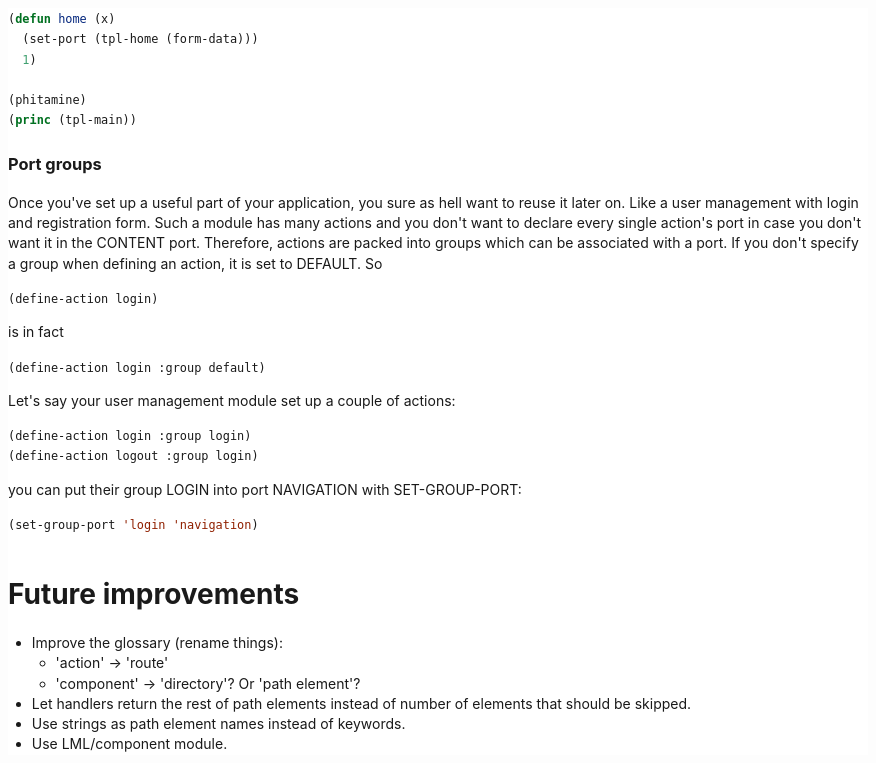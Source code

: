 ```lisp
(defun home (x)
  (set-port (tpl-home (form-data)))
  1)

(phitamine)
(princ (tpl-main))
```

### Port groups

Once you've set up a useful part of your application, you sure as
hell want to reuse it later on.  Like a user management with
login and registration form.  Such a module has many actions and
you don't want to declare every single action's port in case you
don't want it in the CONTENT port.  Therefore, actions are packed
into groups which can be associated with a port.  If you don't
specify a group when defining an action, it is set to DEFAULT. So

```lisp
(define-action login)
```

is in fact

```lisp
(define-action login :group default)
```

Let's say your user management module set up a couple of actions:

```lisp
(define-action login :group login)
(define-action logout :group login)
```

you can put their group LOGIN into port NAVIGATION with SET-GROUP-PORT:

```lisp
(set-group-port 'login 'navigation)
```

# Future improvements

* Improve the glossary (rename things):
  - 'action' -> 'route'
  - 'component' -> 'directory'? Or 'path element'?
* Let handlers return the rest of path elements instead of number
  of elements that should be skipped.
* Use strings as path element names instead of keywords.
* Use LML/component module.
